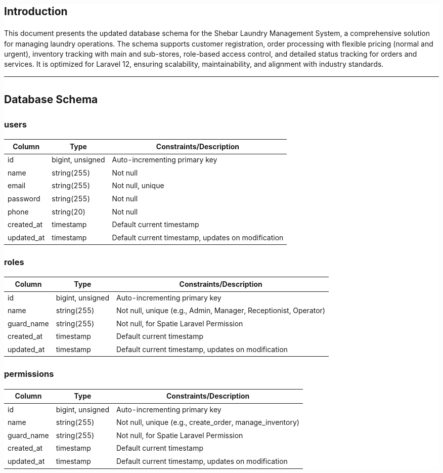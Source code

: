 ## Introduction

This document presents the updated database schema for the Shebar Laundry Management System, a comprehensive solution for managing laundry operations. The schema supports customer registration, order processing with flexible pricing (normal and urgent), inventory tracking with main and sub-stores, role-based access control, and detailed status tracking for orders and services. It is optimized for Laravel 12, ensuring scalability, maintainability, and alignment with industry standards.

---

## Database Schema

### users

| Column     | Type             | Constraints/Description                            |
| ---------- | ---------------- | -------------------------------------------------- |
| id         | bigint, unsigned | Auto-incrementing primary key                      |
| name       | string(255)      | Not null                                           |
| email      | string(255)      | Not null, unique                                   |
| password   | string(255)      | Not null                                           |
| phone      | string(20)       | Not null                                           |
| created_at | timestamp        | Default current timestamp                          |
| updated_at | timestamp        | Default current timestamp, updates on modification |

### roles

| Column     | Type             | Constraints/Description                            |
| ---------- | ---------------- | -------------------------------------------------- |
| id         | bigint, unsigned | Auto-incrementing primary key                      |
| name       | string(255)      | Not null, unique (e.g., Admin, Manager, Receptionist, Operator)       |
| guard_name | string(255)      | Not null, for Spatie Laravel Permission            |
| created_at | timestamp        | Default current timestamp                          |
| updated_at | timestamp        | Default current timestamp, updates on modification |

### permissions

| Column     | Type             | Constraints/Description                                 |
| ---------- | ---------------- | ------------------------------------------------------- |
| id         | bigint, unsigned | Auto-incrementing primary key                           |
| name       | string(255)      | Not null, unique (e.g., create_order, manage_inventory) |
| guard_name | string(255)      | Not null, for Spatie Laravel Permission                 |
| created_at | timestamp        | Default current timestamp                               |
| updated_at | timestamp        | Default current timestamp, updates on modification      |

